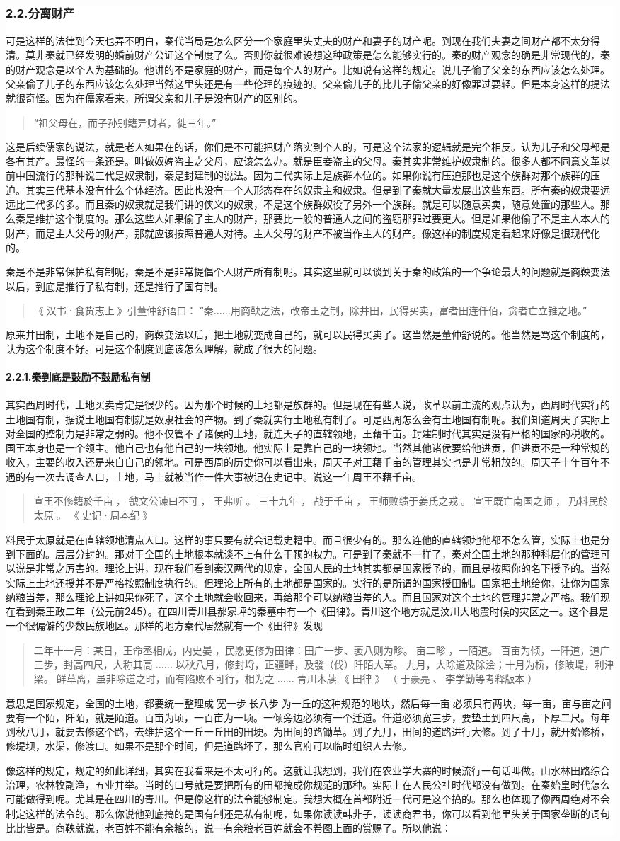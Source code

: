 ### 2.2.分离财产

可是这样的法律到今天也弄不明白，秦代当局是怎么区分一个家庭里头丈夫的财产和妻子的财产呢。到现在我们夫妻之间财产都不太分得清。莫非秦就已经发明的婚前财产公证这个制度了么。否则你就很难设想这种政策是怎么能够实行的。秦的财产观念的确是非常现代的，秦的财产观念是以个人为基础的。他讲的不是家庭的财产，而是每个人的财产。比如说有这样的规定。说儿子偷了父亲的东西应该怎么处理。父亲偷了儿子的东西应该怎么处理当然这里头还是有一些伦理的痕迹的。父亲偷儿子的比儿子偷父亲的好像罪过要轻。但是本身这样的提法就很奇怪。因为在儒家看来，所谓父亲和儿子是没有财产的区别的。

> “祖父母在，而子孙别籍异财者，徙三年。”

这是后续儒家的说法，就是老人如果在的话，你们是不可能把财产落实到个人的，可是这个法家的逻辑就是完全相反。认为儿子和父母都是各有其产。最怪的一条还是。叫做奴婢盗主之父母，应该怎么办。就是臣妾盗主的父母。秦其实非常维护奴隶制的。很多人都不同意文革以前中国流行的那种说三代是奴隶制，秦是封建制的说法。因为三代实际上是族群本位的。如果你说有压迫那也是这个族群对那个族群的压迫。其实三代基本没有什么个体经济。因此也没有一个人形态存在的奴隶主和奴隶。但是到了秦就大量发展出这些东西。所有秦的奴隶要远远比三代多的多。而且秦的奴隶就是我们讲的侠义的奴隶，不是这个族群奴役了另外一个族群。就是可以随意买卖，随意处置的那些人。那么秦是维护这个制度的。那么这些人如果偷了主人的财产，那要比一般的普通人之间的盗窃那罪过要更大。但是如果他偷了不是主人本人的财产，而是主人父母的财产，那就应该按照普通人对待。主人父母的财产不被当作主人的财产。像这样的制度规定看起来好像是很现代化的。

秦是不是非常保护私有制呢，秦是不是非常提倡个人财产所有制呢。其实这里就可以谈到关于秦的政策的一个争论最大的问题就是商鞅变法以后，到底是推行了私有制，还是推行了国有制。

>《 汉书 · 食货志上 》引董仲舒语曰：
>“秦......用商鞅之法，改帝王之制，除井田，民得买卖，富者田连仟佰，贪者亡立锥之地。”

原来井田制，土地不是自己的，商鞅变法以后，把土地就变成自己的，就可以民得买卖了。这当然是董仲舒说的。他当然是骂这个制度的，认为这个制度不好。可是这个制度到底该怎么理解，就成了很大的问题。

#### 2.2.1.秦到底是鼓励不鼓励私有制

其实西周时代，土地买卖肯定是很少的。因为那个时候的土地都是族群的。但是现在有些人说，改革以前主流的观点认为，西周时代实行的土地国有制，据说土地国有制就是奴隶社会的产物。到了秦就实行土地私有制了。可是西周怎么会有土地国有制呢。我们知道周天子实际上对全国的控制力是非常之弱的。他不仅管不了诸侯的土地，就连天子的直辖领地，王藉千亩。封建制时代其实是没有严格的国家的税收的。国王本身也是一个领主。他自己也有他自己的一块领地。他实际上是靠自己的一块领地。当然其他诸侯要给他进贡，但进贡不是一种常规的收入，主要的收入还是来自自己的领地。可是西周的历史你可以看出来，周天子对王藉千亩的管理其实也是非常粗放的。周天子十年百年不遇的有一次去调查人口，土地，马上就被当作一件大事被记在史记中。说这一年周王不藉千亩。

>宣王不修籍於千亩 ， 虢文公谏曰不可 ，
>王弗听 。 三十九年 ， 战于千亩 ，
>王师败绩于姜氏之戎 。
>宣王既亡南国之师 ， 乃料民於太原 。
>《 史记 · 周本纪 》

料民于太原就是在直辖领地清点人口。这样的事只要有就会记载史籍中。而且很少有的。那么连他的直辖领地他都不怎么管，实际上也是分到下面的。层层分封的。那对于全国的土地根本就谈不上有什么干预的权力。可是到了秦就不一样了，秦对全国土地的那种科层化的管理可以说是非常之厉害的。理论上讲，现在我们看到秦汉两代的规定，全国人民的土地其实都是国家授予的，而且是按照你的名下授予的。当然实际上土地还授并不是严格按照制度执行的。但理论上所有的土地都是国家的。实行的是所谓的国家授田制。国家把土地给你，让你为国家纳粮当差，那么理论上讲如果你死了，这个土地就会收回来，再给那个可以纳粮当差的人。而且国家对这个土地的管理非常之严格。我们现在看到秦王政二年（公元前245）。在四川青川县郝家坪的秦墓中有一个《田律》。青川这个地方就是汶川大地震时候的灾区之一。这个县是一个很偏僻的少数民族地区。那样的地方秦代居然就有一个《田律》发现

>二年十一月：某日，王命丞相戊，内史晏 ，民愿更修为田律：田广一步、袤八则为畛。
>亩二畛 ，一陌道。
>百亩为倾，一阡道，道广三步，封高四尺，大称其高 ......
>以秋八月，修封埒，正疆畔，及發（伐）阡陌大草。
>九月，大除道及除浍；十月为桥，修陂堤，利津梁。
>鲜草离，虽非除道之时，而有陷败不可行，相为之 ......
>青川木牍 《 田律 》
>（ 于豪亮 、 李学勤等考释版本 ）

意思是国家规定，全国的土地，都要统一整理成 宽一步 长八步 为一丘的这种规范的地块，然后每一亩 必须只有两块，每一亩，亩与亩之间要有一个陌，阡陌，就是陌道。百亩为顷，一百亩为一顷。一倾旁边必须有一个迁道。仟道必须宽三步，要垫土到四尺高，下厚二尺。每年到秋八月，就要去修这个路，去维护这个一丘一丘田的田埂。为田间的路锄草。到了九月，田间的道路进行大修。到了十月，就开始修桥，修堤坝，水渠，修渡口。如果不是那个时间，但是道路坏了，那么官府可以临时组织人去修。

像这样的规定，规定的如此详细，其实在我看来是不太可行的。这就让我想到，我们在农业学大寨的时候流行一句话叫做。山水林田路综合治理，农林牧副渔，五业并举。当时的口号就是要把所有的田都搞成你规范的那种。实际上在人民公社时代都没有做到。在秦始皇时代怎么可能做得到呢。尤其是在四川的青川。但是像这样的法令能够制定。我想大概在首都附近一代可是这个搞的。那么也体现了像西周绝对不会制定这样的法令的。那么你说他到底搞的是国有制还是私有制呢，如果你读读韩非子，读读商君书，你可以看到他里头关于国家垄断的词句比比皆是。商鞅就说，老百姓不能有余粮的，说一有余粮老百姓就会不希图上面的赏赐了。所以他说：
